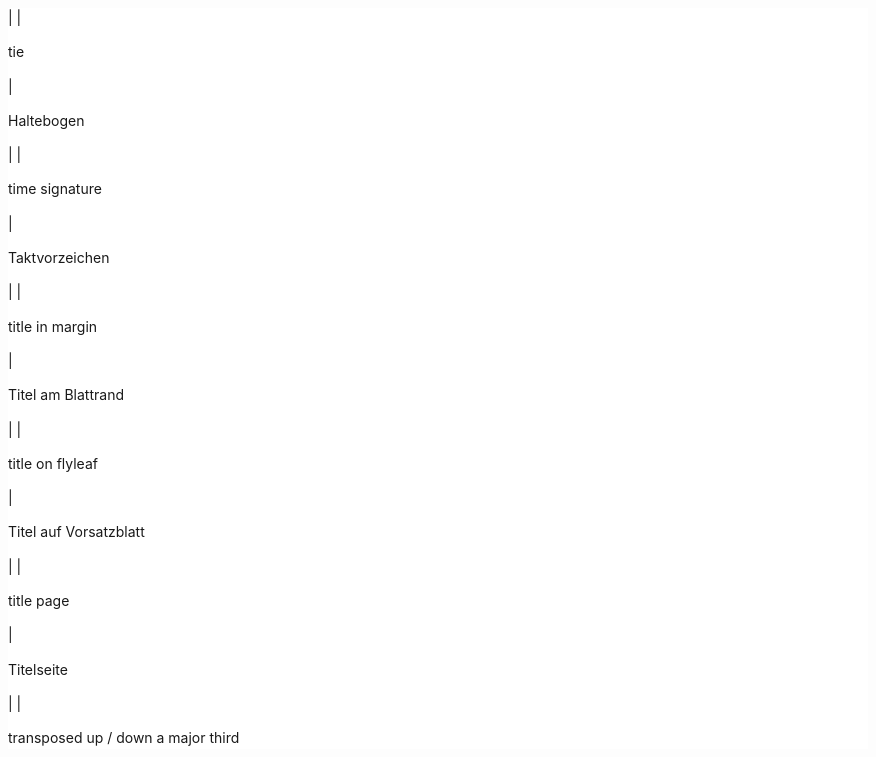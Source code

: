  |
| 

tie

 | 

Haltebogen

 |
| 

time signature

 | 

Taktvorzeichen

 |
| 

title in margin

 | 

Titel am Blattrand

 |
| 

title on flyleaf

 | 

Titel auf Vorsatzblatt

 |
| 

title page

 | 

Titelseite

 |
| 

transposed up / down a major third
